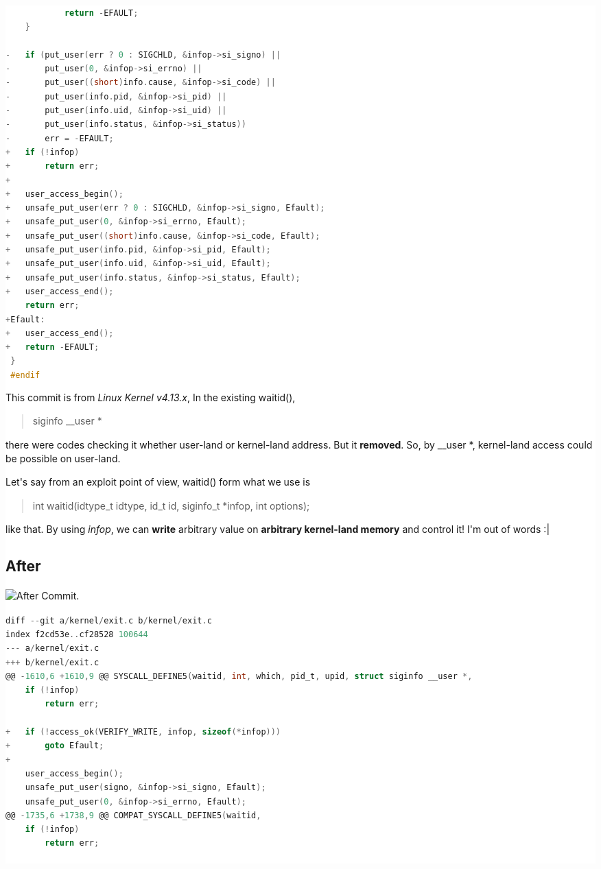 ```c
 			return -EFAULT;
 	}
 
-	if (put_user(err ? 0 : SIGCHLD, &infop->si_signo) ||
-	    put_user(0, &infop->si_errno) ||
-	    put_user((short)info.cause, &infop->si_code) ||
-	    put_user(info.pid, &infop->si_pid) ||
-	    put_user(info.uid, &infop->si_uid) ||
-	    put_user(info.status, &infop->si_status))
-		err = -EFAULT;
+	if (!infop)
+		return err;
+
+	user_access_begin();
+	unsafe_put_user(err ? 0 : SIGCHLD, &infop->si_signo, Efault);
+	unsafe_put_user(0, &infop->si_errno, Efault);
+	unsafe_put_user((short)info.cause, &infop->si_code, Efault);
+	unsafe_put_user(info.pid, &infop->si_pid, Efault);
+	unsafe_put_user(info.uid, &infop->si_uid, Efault);
+	unsafe_put_user(info.status, &infop->si_status, Efault);
+	user_access_end();
 	return err;
+Efault:
+	user_access_end();
+	return -EFAULT;
 }
 #endif
```

This commit is from *Linux Kernel v4.13.x*, In the existing waitid(),
> siginfo __user *

there were codes checking it whether user-land or kernel-land address. But it **removed**.
So, by __user *, kernel-land access could be possible on user-land.

Let's say from an exploit point of view, waitid() form what we use is
> int waitid(idtype_t idtype, id_t id, siginfo_t *infop, int options);

like that. By using *infop*, we can **write** arbitrary value on **arbitrary kernel-land memory** and control it!
I'm out of words :|

## After
![After Commit](https://git.kernel.org/pub/scm/linux/kernel/git/torvalds/linux.git/commit/?id=96ca579a1ecc943b75beba58bebb0356f6cc4b51).

```c
diff --git a/kernel/exit.c b/kernel/exit.c
index f2cd53e..cf28528 100644
--- a/kernel/exit.c
+++ b/kernel/exit.c
@@ -1610,6 +1610,9 @@ SYSCALL_DEFINE5(waitid, int, which, pid_t, upid, struct siginfo __user *,
 	if (!infop)
 		return err;
 
+	if (!access_ok(VERIFY_WRITE, infop, sizeof(*infop)))
+		goto Efault;
+
 	user_access_begin();
 	unsafe_put_user(signo, &infop->si_signo, Efault);
 	unsafe_put_user(0, &infop->si_errno, Efault);
@@ -1735,6 +1738,9 @@ COMPAT_SYSCALL_DEFINE5(waitid,
 	if (!infop)
 		return err;
 
```